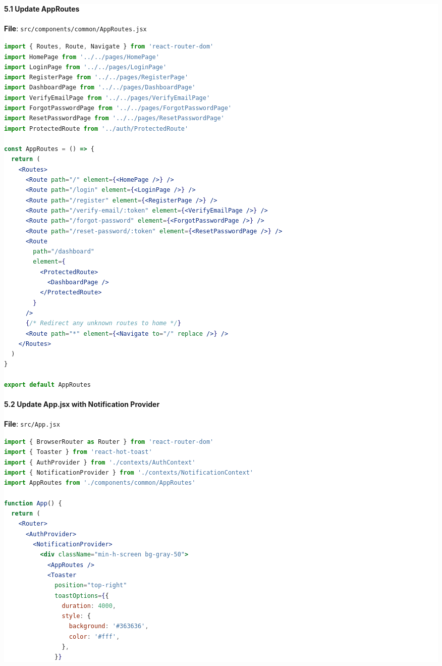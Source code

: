 #### **5.1 Update AppRoutes**
**File**: `src/components/common/AppRoutes.jsx`
```jsx
import { Routes, Route, Navigate } from 'react-router-dom'
import HomePage from '../../pages/HomePage'
import LoginPage from '../../pages/LoginPage'
import RegisterPage from '../../pages/RegisterPage'
import DashboardPage from '../../pages/DashboardPage'
import VerifyEmailPage from '../../pages/VerifyEmailPage'
import ForgotPasswordPage from '../../pages/ForgotPasswordPage'
import ResetPasswordPage from '../../pages/ResetPasswordPage'
import ProtectedRoute from '../auth/ProtectedRoute'

const AppRoutes = () => {
  return (
    <Routes>
      <Route path="/" element={<HomePage />} />
      <Route path="/login" element={<LoginPage />} />
      <Route path="/register" element={<RegisterPage />} />
      <Route path="/verify-email/:token" element={<VerifyEmailPage />} />
      <Route path="/forgot-password" element={<ForgotPasswordPage />} />
      <Route path="/reset-password/:token" element={<ResetPasswordPage />} />
      <Route 
        path="/dashboard" 
        element={
          <ProtectedRoute>
            <DashboardPage />
          </ProtectedRoute>
        } 
      />
      {/* Redirect any unknown routes to home */}
      <Route path="*" element={<Navigate to="/" replace />} />
    </Routes>
  )
}

export default AppRoutes
```

#### **5.2 Update App.jsx with Notification Provider**
**File**: `src/App.jsx`
```jsx
import { BrowserRouter as Router } from 'react-router-dom'
import { Toaster } from 'react-hot-toast'
import { AuthProvider } from './contexts/AuthContext'
import { NotificationProvider } from './contexts/NotificationContext'
import AppRoutes from './components/common/AppRoutes'

function App() {
  return (
    <Router>
      <AuthProvider>
        <NotificationProvider>
          <div className="min-h-screen bg-gray-50">
            <AppRoutes />
            <Toaster 
              position="top-right"
              toastOptions={{
                duration: 4000,
                style: {
                  background: '#363636',
                  color: '#fff',
                },
              }}
```